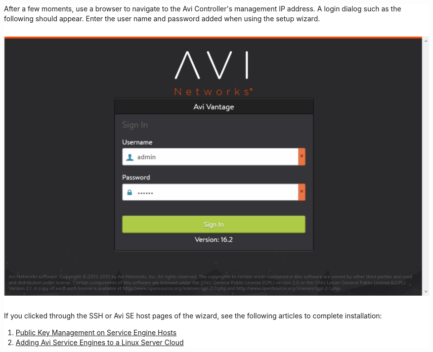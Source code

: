 After a few moments, use a browser to navigate to the Avi Controller's management IP address. A login dialog such as the following should appear. Enter the user name and password added when using the setup wizard.
<a href="img/web-int-login.png"><img src="img/web-int-login.png" alt="web-int-login" width="944" height="575"></a>
If you clicked through the SSH or Avi SE host pages of the wizard, see the following articles to complete installation:

1. <a href="/public-key-management-on-service-engine-host/">Public Key Management on Service Engine Hosts</a>
1. <a href="/docs/latest/adding-avi-service-engines-to-a-linux-server-cloud">Adding Avi Service Engines to a Linux Server Cloud</a>